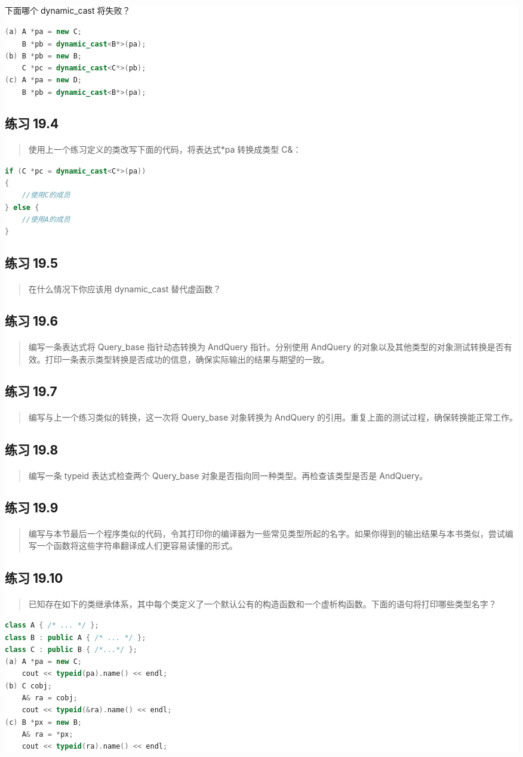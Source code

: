 下面哪个 dynamic_cast 将失败？

```cpp
(a) A *pa = new C;
	B *pb = dynamic_cast<B*>(pa);
(b) B *pb = new B;
	C *pc = dynamic_cast<C*>(pb);
(c) A *pa = new D;
	B *pb = dynamic_cast<B*>(pa);
```

## 练习 19.4

> 使用上一个练习定义的类改写下面的代码，将表达式\*pa 转换成类型 C&：

```cpp
if (C *pc = dynamic_cast<C*>(pa))
{
	//使用C的成员
} else {
	//使用A的成员
}
```

## 练习 19.5

> 在什么情况下你应该用 dynamic_cast 替代虚函数？

## 练习 19.6

> 编写一条表达式将 Query_base 指针动态转换为 AndQuery 指针。分别使用 AndQuery 的对象以及其他类型的对象测试转换是否有效。打印一条表示类型转换是否成功的信息，确保实际输出的结果与期望的一致。

## 练习 19.7

> 编写与上一个练习类似的转换，这一次将 Query_base 对象转换为 AndQuery 的引用。重复上面的测试过程，确保转换能正常工作。

## 练习 19.8

> 编写一条 typeid 表达式检查两个 Query_base 对象是否指向同一种类型。再检查该类型是否是 AndQuery。

## 练习 19.9

> 编写与本节最后一个程序类似的代码，令其打印你的编译器为一些常见类型所起的名字。如果你得到的输出结果与本书类似，尝试编写一个函数将这些字符串翻译成人们更容易读懂的形式。

## 练习 19.10

> 已知存在如下的类继承体系，其中每个类定义了一个默认公有的构造函数和一个虚析构函数。下面的语句将打印哪些类型名字？

```cpp
class A { /* ... */ };
class B : public A { /* ... */ };
class C : public B { /*...*/ };
(a) A *pa = new C;
	cout << typeid(pa).name() << endl;
(b) C cobj;
	A& ra = cobj;
	cout << typeid(&ra).name() << endl;
(c) B *px = new B;
	A& ra = *px;
	cout << typeid(ra).name() << endl;
```
